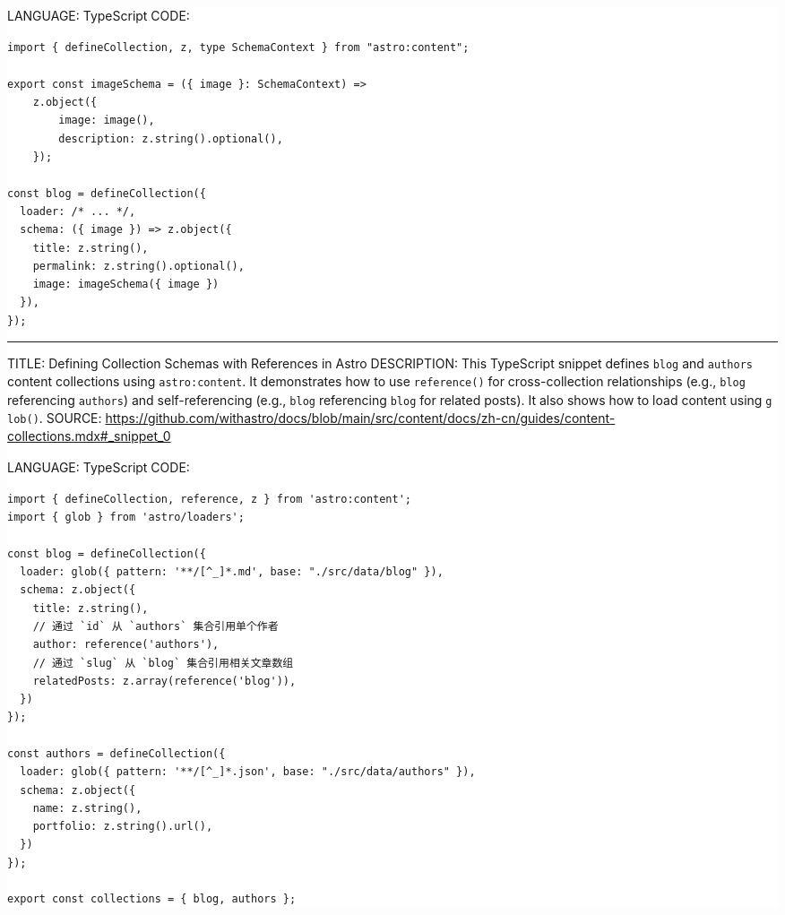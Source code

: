 LANGUAGE: TypeScript
CODE:
```
import { defineCollection, z, type SchemaContext } from "astro:content";

export const imageSchema = ({ image }: SchemaContext) =>
    z.object({
        image: image(),
        description: z.string().optional(),
    });

const blog = defineCollection({
  loader: /* ... */,
  schema: ({ image }) => z.object({
    title: z.string(),
    permalink: z.string().optional(),
    image: imageSchema({ image })
  }),
});
```

----------------------------------------

TITLE: Defining Collection Schemas with References in Astro
DESCRIPTION: This TypeScript snippet defines `blog` and `authors` content collections using `astro:content`. It demonstrates how to use `reference()` for cross-collection relationships (e.g., `blog` referencing `authors`) and self-referencing (e.g., `blog` referencing `blog` for related posts). It also shows how to load content using `glob()`.
SOURCE: https://github.com/withastro/docs/blob/main/src/content/docs/zh-cn/guides/content-collections.mdx#_snippet_0

LANGUAGE: TypeScript
CODE:
```
import { defineCollection, reference, z } from 'astro:content';
import { glob } from 'astro/loaders';

const blog = defineCollection({
  loader: glob({ pattern: '**/[^_]*.md', base: "./src/data/blog" }),
  schema: z.object({
    title: z.string(),
    // 通过 `id` 从 `authors` 集合引用单个作者
    author: reference('authors'),
    // 通过 `slug` 从 `blog` 集合引用相关文章数组
    relatedPosts: z.array(reference('blog')),
  })
});

const authors = defineCollection({
  loader: glob({ pattern: '**/[^_]*.json', base: "./src/data/authors" }),
  schema: z.object({
    name: z.string(),
    portfolio: z.string().url(),
  })
});

export const collections = { blog, authors };
```
